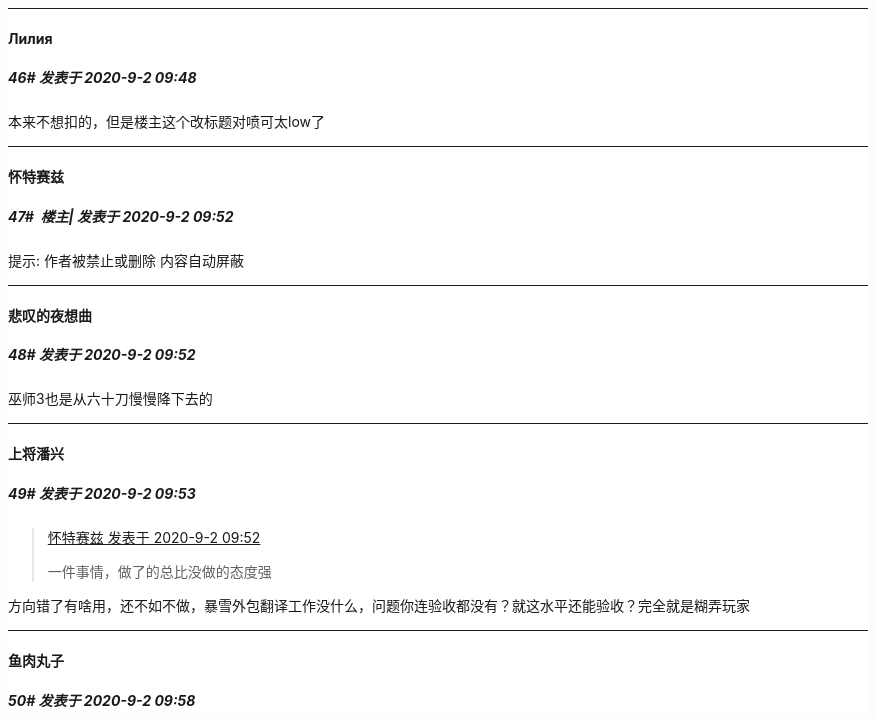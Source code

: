 




*****

####  Лилия  
##### 46#       发表于 2020-9-2 09:48




本来不想扣的，但是楼主这个改标题对喷可太low了







*****

####  怀特赛兹  
##### 47#         楼主| 发表于 2020-9-2 09:52

提示: 作者被禁止或删除 内容自动屏蔽



*****

####  悲叹的夜想曲  
##### 48#       发表于 2020-9-2 09:52




巫师3也是从六十刀慢慢降下去的







*****

####  上将潘兴  
##### 49#       发表于 2020-9-2 09:53



<blockquote><a href="httphttps://bbs.saraba1st.com/2b/forum.php?mod=redirect&amp;goto=findpost&amp;pid=48617508&amp;ptid=1957713" target="_blank">怀特赛兹 发表于 2020-9-2 09:52</a>

一件事情，做了的总比没做的态度强</blockquote>
方向错了有啥用，还不如不做，暴雪外包翻译工作没什么，问题你连验收都没有？就这水平还能验收？完全就是糊弄玩家







*****

####  鱼肉丸子  
##### 50#       发表于 2020-9-2 09:58
